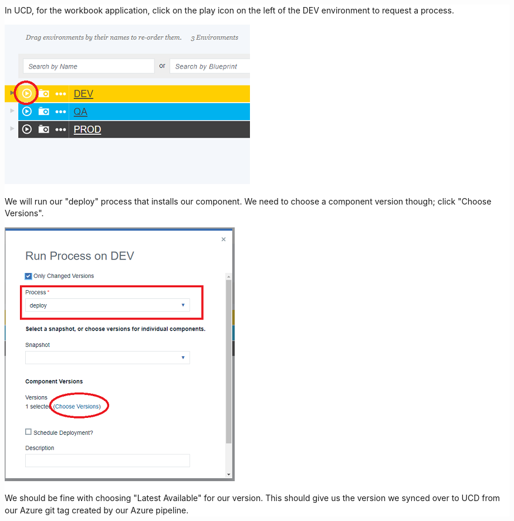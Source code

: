 In UCD, for the workbook application, click on the play icon on the left of the DEV environment to request a process.

![](ucd/env-request-process-circle.png)

We will run our "deploy" process that installs our component. We need to choose a component version though; click "Choose Versions".

![](ucd/env-request-process.png)

We should be fine with choosing "Latest Available" for our version. This should give us the version we synced over to UCD from our Azure git tag created by our Azure pipeline.
